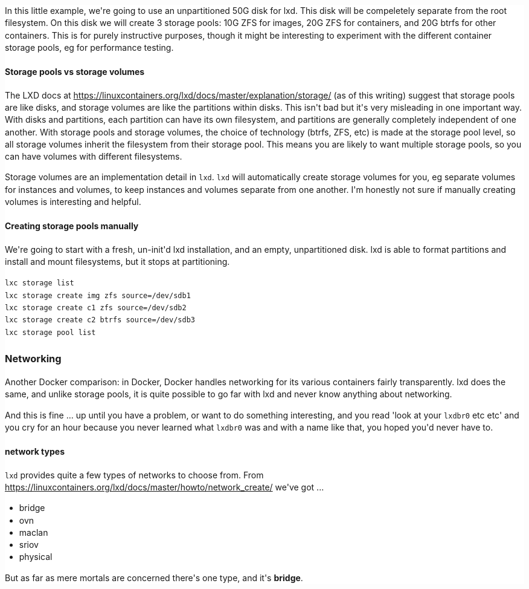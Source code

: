 In this little example, we're going to use an unpartitioned 50G disk for lxd. This disk will be compeletely separate from the root filesystem. On this disk we will create 3 storage pools: 10G ZFS for images, 20G ZFS for containers, and 20G btrfs for other containers. This is for purely instructive purposes, though it might be interesting to experiment with the different container storage pools, eg for performance testing.

#### Storage pools vs storage volumes

The LXD docs at https://linuxcontainers.org/lxd/docs/master/explanation/storage/ (as of this writing) suggest that storage pools are like disks, and storage volumes are like the partitions within disks. This isn't bad but it's very misleading in one important way. With disks and partitions, each partition can have its own filesystem, and partitions are generally completely independent of one another. With storage pools and storage volumes, the choice of technology (btrfs, ZFS, etc) is made at the storage pool level, so all storage volumes inherit the filesystem from their storage pool. This means you are likely to want multiple storage pools, so you can have volumes with different filesystems.

Storage volumes are an implementation detail in `lxd`. `lxd` will automatically create storage volumes for you, eg separate volumes for instances and volumes, to keep instances and volumes separate from one another. I'm honestly not sure if manually creating volumes is interesting and helpful.

#### Creating storage pools manually

We're going to start with a fresh, un-init'd lxd installation, and an empty, unpartitioned disk. lxd is able to format partitions and install and mount filesystems, but it stops at partitioning.

```
lxc storage list
lxc storage create img zfs source=/dev/sdb1
lxc storage create c1 zfs source=/dev/sdb2
lxc storage create c2 btrfs source=/dev/sdb3
lxc storage pool list
```

### Networking

Another Docker comparison: in Docker, Docker handles networking for its various containers fairly transparently. lxd does the same, and unlike storage pools, it is quite possible to go far with lxd and never know anything about networking.

And this is fine ... up until you have a problem, or want to do something interesting, and you read 'look at your `lxdbr0` etc etc' and you cry for an hour because you never learned what `lxdbr0` was and with a name like that, you hoped you'd never have to.

#### network types

`lxd` provides quite a few types of networks to choose from. From https://linuxcontainers.org/lxd/docs/master/howto/network_create/ we've got ...
* bridge
* ovn
* maclan
* sriov
* physical

But as far as mere mortals are concerned there's one type, and it's **bridge**.
